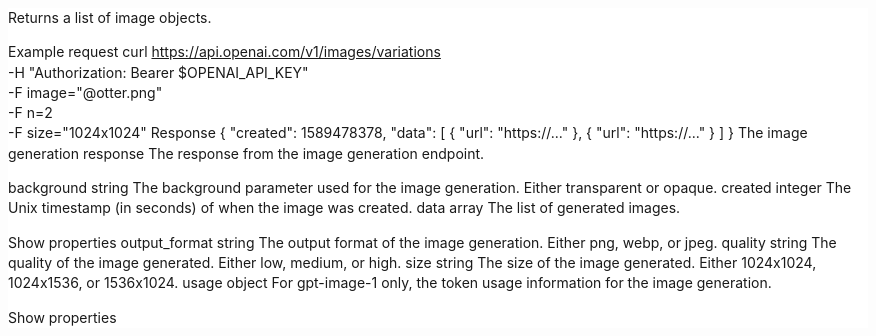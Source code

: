 Returns a list of image objects.

Example request
curl https://api.openai.com/v1/images/variations \
  -H "Authorization: Bearer $OPENAI_API_KEY" \
  -F image="@otter.png" \
  -F n=2 \
  -F size="1024x1024"
Response
{
  "created": 1589478378,
  "data": [
    {
      "url": "https://..."
    },
    {
      "url": "https://..."
    }
  ]
}
The image generation response
The response from the image generation endpoint.

background
string
The background parameter used for the image generation. Either transparent or opaque.
created
integer
The Unix timestamp (in seconds) of when the image was created.
data
array
The list of generated images.

Show properties
output_format
string
The output format of the image generation. Either png, webp, or jpeg.
quality
string
The quality of the image generated. Either low, medium, or high.
size
string
The size of the image generated. Either 1024x1024, 1024x1536, or 1536x1024.
usage
object
For gpt-image-1 only, the token usage information for the image generation.

Show properties
